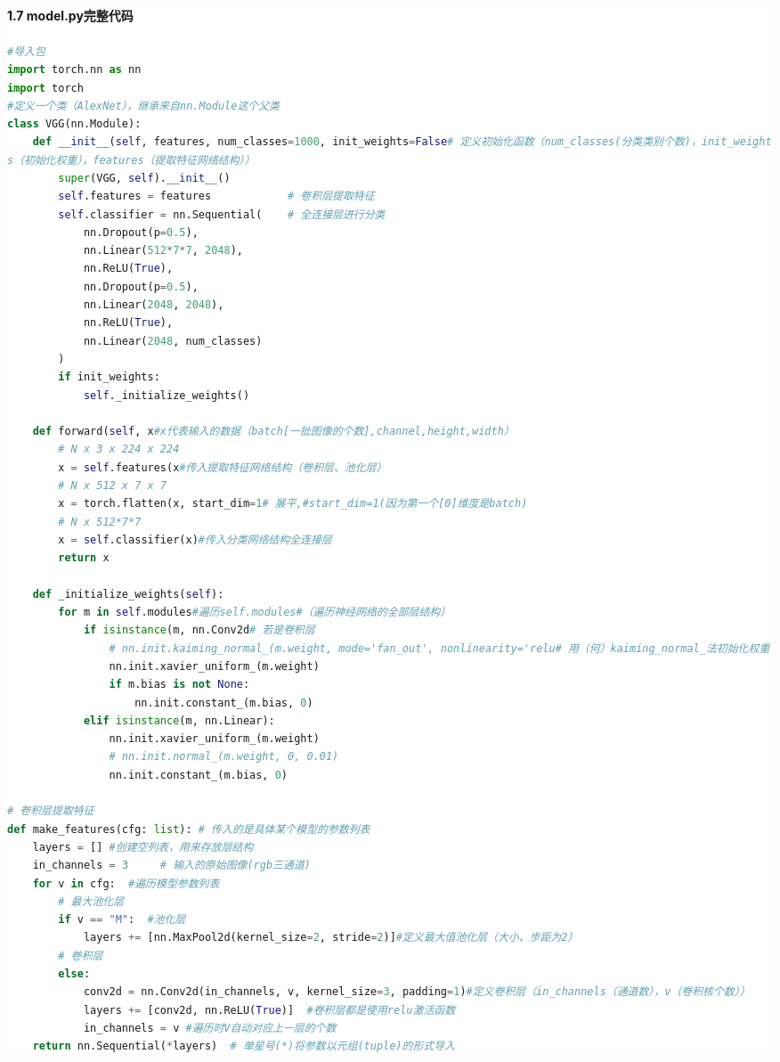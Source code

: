 



#### 1.7 model.py完整代码

```python
#导入包
import torch.nn as nn
import torch
#定义一个类（AlexNet），继承来自nn.Module这个父类
class VGG(nn.Module):
    def __init__(self, features, num_classes=1000, init_weights=False# 定义初始化函数（num_classes(分类类别个数)，init_weights（初始化权重），features（提取特征网络结构））
        super(VGG, self).__init__()
        self.features = features			# 卷积层提取特征
        self.classifier = nn.Sequential(	# 全连接层进行分类
            nn.Dropout(p=0.5),
            nn.Linear(512*7*7, 2048),
            nn.ReLU(True),
            nn.Dropout(p=0.5),
            nn.Linear(2048, 2048),
            nn.ReLU(True),
            nn.Linear(2048, num_classes)
        )
        if init_weights:
            self._initialize_weights()

    def forward(self, x#x代表输入的数据（batch[一批图像的个数],channel,height,width）
        # N x 3 x 224 x 224
        x = self.features(x#传入提取特征网络结构（卷积层、池化层）
        # N x 512 x 7 x 7
        x = torch.flatten(x, start_dim=1# 展平,#start_dim=1(因为第一个[0]维度是batch)
        # N x 512*7*7
        x = self.classifier(x)#传入分类网络结构全连接层
        return x

    def _initialize_weights(self):
        for m in self.modules#遍历self.modules#（遍历神经网络的全部层结构）
            if isinstance(m, nn.Conv2d# 若是卷积层
                # nn.init.kaiming_normal_(m.weight, mode='fan_out', nonlinearity='relu# 用（何）kaiming_normal_法初始化权重
                nn.init.xavier_uniform_(m.weight)
                if m.bias is not None:
                    nn.init.constant_(m.bias, 0)
            elif isinstance(m, nn.Linear):
                nn.init.xavier_uniform_(m.weight)
                # nn.init.normal_(m.weight, 0, 0.01)
                nn.init.constant_(m.bias, 0)

# 卷积层提取特征
def make_features(cfg: list): # 传入的是具体某个模型的参数列表
    layers = [] #创建空列表，用来存放层结构
    in_channels = 3		# 输入的原始图像(rgb三通道)
    for v in cfg:  #遍历模型参数列表
        # 最大池化层
        if v == "M":  #池化层
            layers += [nn.MaxPool2d(kernel_size=2, stride=2)]#定义最大值池化层（大小、步距为2）
        # 卷积层
        else:
            conv2d = nn.Conv2d(in_channels, v, kernel_size=3, padding=1)#定义卷积层（in_channels（通道数），v（卷积核个数））
            layers += [conv2d, nn.ReLU(True)]  #卷积层都是使用relu激活函数
            in_channels = v #遍历时V自动对应上一层的个数
    return nn.Sequential(*layers)  # 单星号(*)将参数以元组(tuple)的形式导入

```